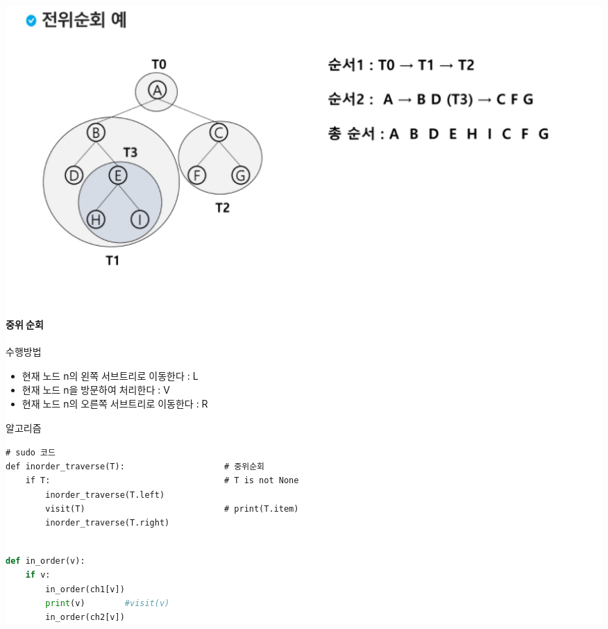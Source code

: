 ![](README.assets/image-20220316094816783.png)



#### 중위 순회

수행방법

* 현재 노드 n의 왼쪽 서브트리로 이동한다 : L
* 현재 노드 n을 방문하여 처리한다 : V
* 현재 노드 n의 오른쪽 서브트리로 이동한다 : R

알고리즘

```
# sudo 코드
def inorder_traverse(T):					# 중위순회
	if T:									# T is not None
        inorder_traverse(T.left)
        visit(T)							# print(T.item)
        inorder_traverse(T.right)
	
```

```python
def in_order(v):
    if v:
        in_order(ch1[v])
        print(v)        #visit(v)
        in_order(ch2[v])
```
